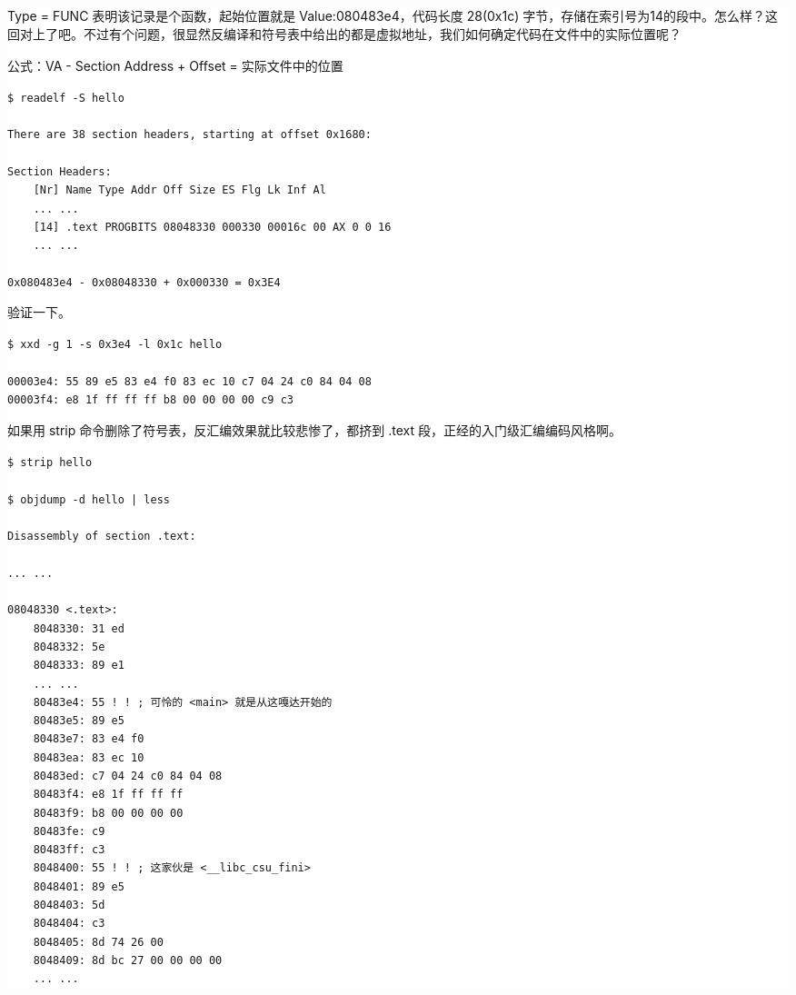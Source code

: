 Type = FUNC 表明该记录是个函数，起始位置就是 Value:080483e4，代码长度 28(0x1c) 字节，存储在索引号为14的段中。怎么样？这回对上了吧。不过有个问题，很显然反编译和符号表中给出的都是虚拟地址，我们如何确定代码在文件中的实际位置呢？

公式：VA - Section Address + Offset = 实际文件中的位置

```
$ readelf -S hello

There are 38 section headers, starting at offset 0x1680:

Section Headers:
	[Nr] Name Type Addr Off Size ES Flg Lk Inf Al
	... ...
	[14] .text PROGBITS 08048330 000330 00016c 00 AX 0 0 16
	... ...

0x080483e4 - 0x08048330 + 0x000330 = 0x3E4
```

验证一下。

```
$ xxd -g 1 -s 0x3e4 -l 0x1c hello

00003e4: 55 89 e5 83 e4 f0 83 ec 10 c7 04 24 c0 84 04 08
00003f4: e8 1f ff ff ff b8 00 00 00 00 c9 c3
```

如果用 strip 命令删除了符号表，反汇编效果就比较悲惨了，都挤到 .text 段，正经的入门级汇编编码风格啊。

```
$ strip hello

$ objdump -d hello | less

Disassembly of section .text:

... ...

08048330 <.text>:
	8048330: 31 ed
	8048332: 5e
	8048333: 89 e1
	... ...
	80483e4: 55 ! ! ; 可怜的 <main> 就是从这嘎达开始的
	80483e5: 89 e5
	80483e7: 83 e4 f0
	80483ea: 83 ec 10
	80483ed: c7 04 24 c0 84 04 08
	80483f4: e8 1f ff ff ff
	80483f9: b8 00 00 00 00
	80483fe: c9
	80483ff: c3
	8048400: 55 ! ! ; 这家伙是 <__libc_csu_fini>
	8048401: 89 e5
	8048403: 5d
	8048404: c3
	8048405: 8d 74 26 00
	8048409: 8d bc 27 00 00 00 00
	... ...
```
